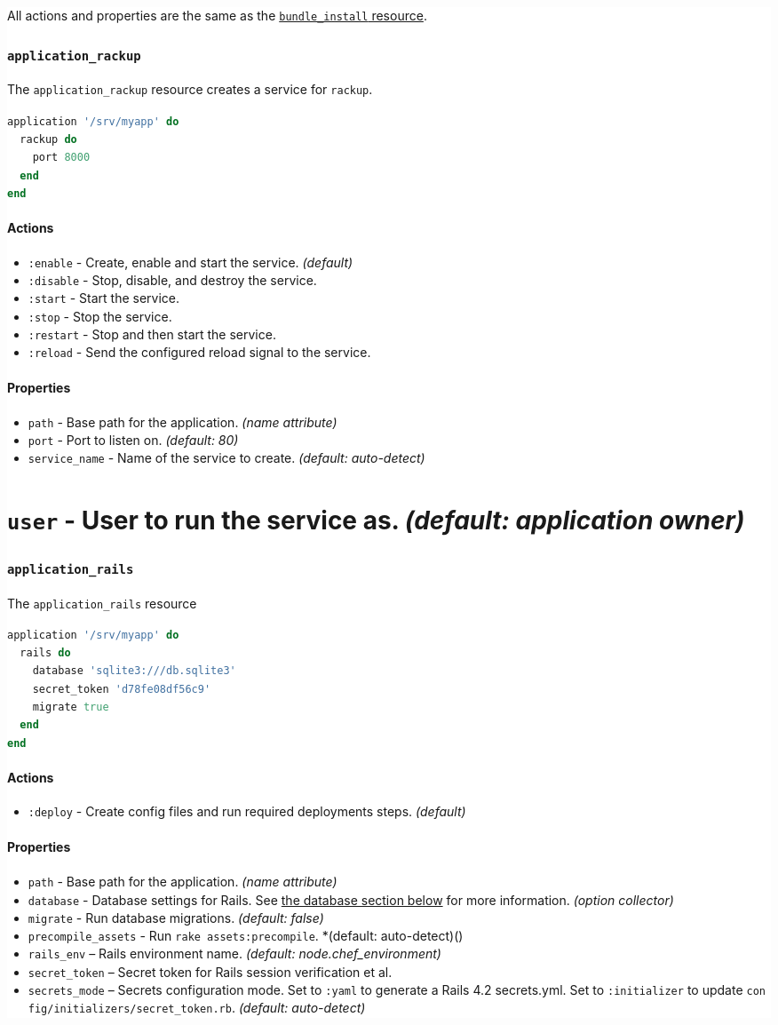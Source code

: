 All actions and properties are the same as the [`bundle_install` resource](https://github.com/poise/poise-ruby#bundle_install).

### `application_rackup`

The `application_rackup` resource creates a service for `rackup`.

```ruby
application '/srv/myapp' do
  rackup do
    port 8000
  end
end
```

#### Actions

* `:enable` - Create, enable and start the service. *(default)*
* `:disable` - Stop, disable, and destroy the service.
* `:start` - Start the service.
* `:stop` - Stop the service.
* `:restart` - Stop and then start the service.
* `:reload` - Send the configured reload signal to the service.

#### Properties

* `path` - Base path for the application. *(name attribute)*
* `port` - Port to listen on. *(default: 80)*
* `service_name` - Name of the service to create. *(default: auto-detect)*
# `user` - User to run the service as. *(default: application owner)*

### `application_rails`

The `application_rails` resource

```ruby
application '/srv/myapp' do
  rails do
    database 'sqlite3:///db.sqlite3'
    secret_token 'd78fe08df56c9'
    migrate true
  end
end
```

#### Actions

* `:deploy` - Create config files and run required deployments steps. *(default)*

#### Properties

* `path` - Base path for the application. *(name attribute)*
* `database` - Database settings for Rails. See [the database section
  below](#database-parameters) for more information. *(option collector)*
* `migrate` - Run database migrations. *(default: false)*
* `precompile_assets` - Run `rake assets:precompile`. *(default: auto-detect)()
* `rails_env` – Rails environment name. *(default: node.chef_environment)*
* `secret_token` – Secret token for Rails session verification et al.
* `secrets_mode` – Secrets configuration mode. Set to `:yaml` to generate a
  Rails 4.2 secrets.yml. Set to `:initializer` to update
  `config/initializers/secret_token.rb`. *(default: auto-detect)*
